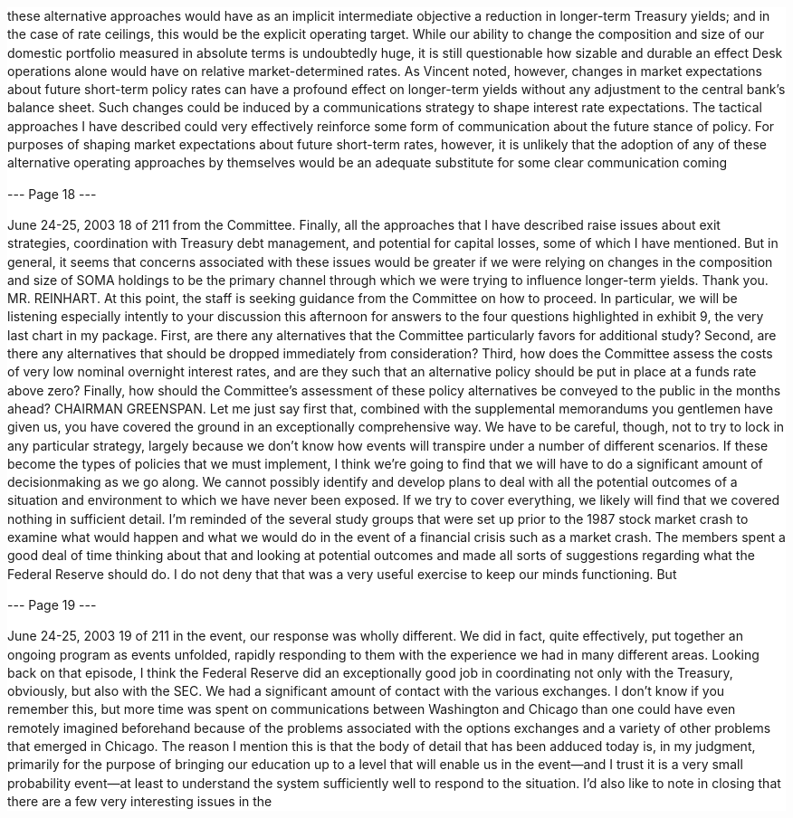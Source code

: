 these alternative approaches would have as an implicit intermediate objective a
reduction in longer-term Treasury yields; and in the case of rate ceilings, this would
be the explicit operating target. While our ability to change the composition and size
of our domestic portfolio measured in absolute terms is undoubtedly huge, it is still
questionable how sizable and durable an effect Desk operations alone would have on
relative market-determined rates. As Vincent noted, however, changes in market
expectations about future short-term policy rates can have a profound effect on
longer-term yields without any adjustment to the central bank’s balance sheet. Such
changes could be induced by a communications strategy to shape interest rate
expectations. The tactical approaches I have described could very effectively
reinforce some form of communication about the future stance of policy. For
purposes of shaping market expectations about future short-term rates, however, it is
unlikely that the adoption of any of these alternative operating approaches by
themselves would be an adequate substitute for some clear communication coming

--- Page 18 ---

June 24-25, 2003 18 of 211
from the Committee. Finally, all the approaches that I have described raise issues
about exit strategies, coordination with Treasury debt management, and potential for
capital losses, some of which I have mentioned. But in general, it seems that
concerns associated with these issues would be greater if we were relying on changes
in the composition and size of SOMA holdings to be the primary channel through
which we were trying to influence longer-term yields. Thank you.
MR. REINHART. At this point, the staff is seeking guidance from the
Committee on how to proceed. In particular, we will be listening especially intently
to your discussion this afternoon for answers to the four questions highlighted in
exhibit 9, the very last chart in my package. First, are there any alternatives that the
Committee particularly favors for additional study? Second, are there any
alternatives that should be dropped immediately from consideration? Third, how
does the Committee assess the costs of very low nominal overnight interest rates, and
are they such that an alternative policy should be put in place at a funds rate above
zero? Finally, how should the Committee’s assessment of these policy alternatives be
conveyed to the public in the months ahead?
CHAIRMAN GREENSPAN. Let me just say first that, combined with the supplemental
memorandums you gentlemen have given us, you have covered the ground in an exceptionally
comprehensive way. We have to be careful, though, not to try to lock in any particular strategy,
largely because we don’t know how events will transpire under a number of different scenarios.
If these become the types of policies that we must implement, I think we’re going to find that we
will have to do a significant amount of decisionmaking as we go along. We cannot possibly
identify and develop plans to deal with all the potential outcomes of a situation and environment
to which we have never been exposed. If we try to cover everything, we likely will find that we
covered nothing in sufficient detail.
I’m reminded of the several study groups that were set up prior to the 1987 stock market
crash to examine what would happen and what we would do in the event of a financial crisis
such as a market crash. The members spent a good deal of time thinking about that and looking
at potential outcomes and made all sorts of suggestions regarding what the Federal Reserve
should do. I do not deny that that was a very useful exercise to keep our minds functioning. But

--- Page 19 ---

June 24-25, 2003 19 of 211
in the event, our response was wholly different. We did in fact, quite effectively, put together an
ongoing program as events unfolded, rapidly responding to them with the experience we had in
many different areas. Looking back on that episode, I think the Federal Reserve did an
exceptionally good job in coordinating not only with the Treasury, obviously, but also with the
SEC. We had a significant amount of contact with the various exchanges. I don’t know if you
remember this, but more time was spent on communications between Washington and Chicago
than one could have even remotely imagined beforehand because of the problems associated
with the options exchanges and a variety of other problems that emerged in Chicago. The reason
I mention this is that the body of detail that has been adduced today is, in my judgment, primarily
for the purpose of bringing our education up to a level that will enable us in the event—and I
trust it is a very small probability event—at least to understand the system sufficiently well to
respond to the situation.
I’d also like to note in closing that there are a few very interesting issues in the